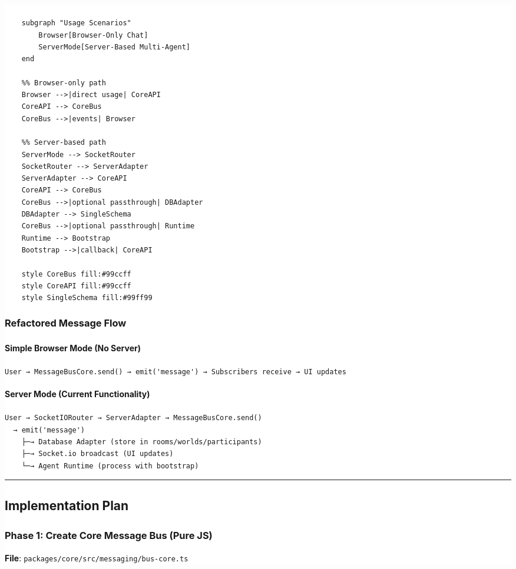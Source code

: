 ```mermaid

    subgraph "Usage Scenarios"
        Browser[Browser-Only Chat]
        ServerMode[Server-Based Multi-Agent]
    end

    %% Browser-only path
    Browser -->|direct usage| CoreAPI
    CoreAPI --> CoreBus
    CoreBus -->|events| Browser

    %% Server-based path
    ServerMode --> SocketRouter
    SocketRouter --> ServerAdapter
    ServerAdapter --> CoreAPI
    CoreAPI --> CoreBus
    CoreBus -->|optional passthrough| DBAdapter
    DBAdapter --> SingleSchema
    CoreBus -->|optional passthrough| Runtime
    Runtime --> Bootstrap
    Bootstrap -->|callback| CoreAPI

    style CoreBus fill:#99ccff
    style CoreAPI fill:#99ccff
    style SingleSchema fill:#99ff99
```

### Refactored Message Flow

#### Simple Browser Mode (No Server)

```
User → MessageBusCore.send() → emit('message') → Subscribers receive → UI updates
```

#### Server Mode (Current Functionality)

```
User → SocketIORouter → ServerAdapter → MessageBusCore.send()
  → emit('message')
    ├─→ Database Adapter (store in rooms/worlds/participants)
    ├─→ Socket.io broadcast (UI updates)
    └─→ Agent Runtime (process with bootstrap)
```

---

## Implementation Plan

### Phase 1: Create Core Message Bus (Pure JS)

**File**: `packages/core/src/messaging/bus-core.ts`
